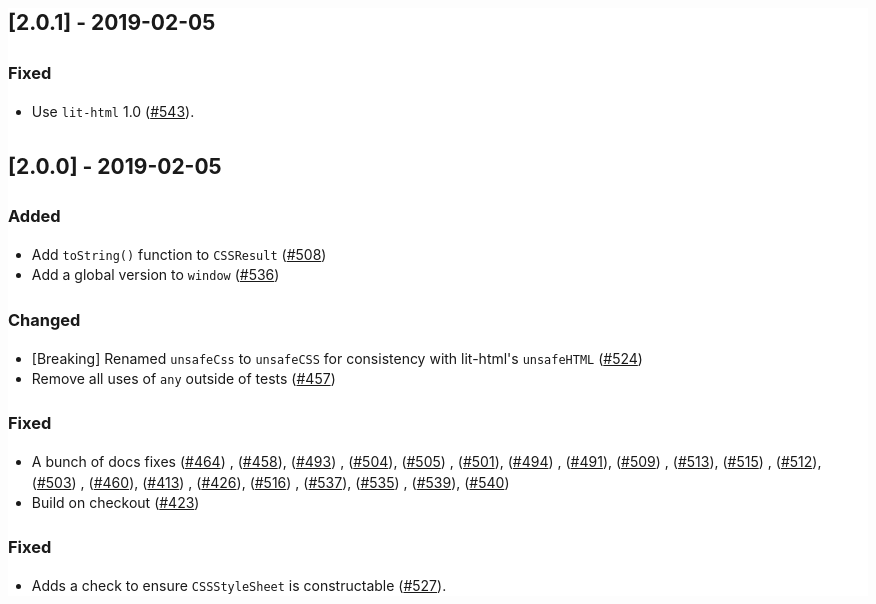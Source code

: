 ## [2.0.1] - 2019-02-05

### Fixed

* Use `lit-html` 1.0 ([#543](https://github.com/Polymer/lit-element/pull/543)).

## [2.0.0] - 2019-02-05

### Added

* Add `toString()` function to `CSSResult` ([#508](https://github.com/Polymer/lit-element/pull/508))
* Add a global version to `window` ([#536](https://github.com/Polymer/lit-element/pull/536))

### Changed

* [Breaking] Renamed `unsafeCss` to `unsafeCSS` for consistency with
  lit-html's `unsafeHTML` ([#524](https://github.com/Polymer/lit-element/pull/524))
* Remove all uses of `any` outside of tests ([#457](https://github.com/Polymer/lit-element/pull/457))

### Fixed

* A bunch of docs fixes ([#464](https://github.com/Polymer/lit-element/pull/464))
  , ([#458](https://github.com/Polymer/lit-element/pull/458)), ([#493](https://github.com/Polymer/lit-element/pull/493))
  , ([#504](https://github.com/Polymer/lit-element/pull/504)), ([#505](https://github.com/Polymer/lit-element/pull/505))
  , ([#501](https://github.com/Polymer/lit-element/pull/501)), ([#494](https://github.com/Polymer/lit-element/pull/494))
  , ([#491](https://github.com/Polymer/lit-element/pull/491)), ([#509](https://github.com/Polymer/lit-element/pull/509))
  , ([#513](https://github.com/Polymer/lit-element/pull/513)), ([#515](https://github.com/Polymer/lit-element/pull/515))
  , ([#512](https://github.com/Polymer/lit-element/pull/512)), ([#503](https://github.com/Polymer/lit-element/pull/503))
  , ([#460](https://github.com/Polymer/lit-element/pull/460)), ([#413](https://github.com/Polymer/lit-element/pull/413))
  , ([#426](https://github.com/Polymer/lit-element/pull/426)), ([#516](https://github.com/Polymer/lit-element/pull/516))
  , ([#537](https://github.com/Polymer/lit-element/pull/537)), ([#535](https://github.com/Polymer/lit-element/pull/535))
  , ([#539](https://github.com/Polymer/lit-element/pull/539)), ([#540](https://github.com/Polymer/lit-element/pull/540))
* Build on checkout ([#423](https://github.com/Polymer/lit-element/pull/423))

### Fixed

* Adds a check to ensure `CSSStyleSheet` is constructable ([#527](https://github.com/Polymer/lit-element/pull/527)).
